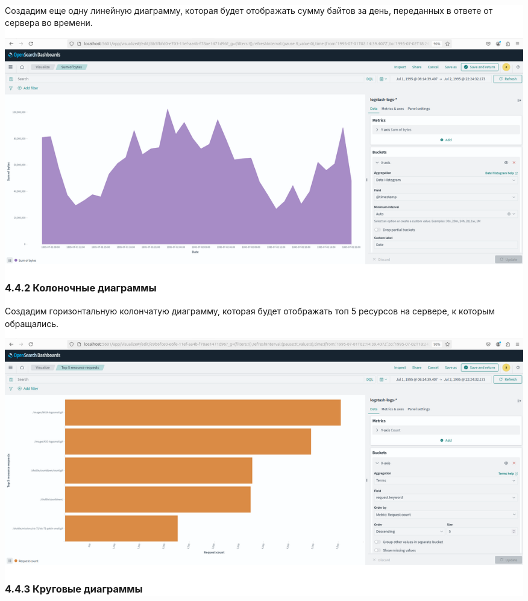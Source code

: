 Создадим еще одну линейную диаграмму, которая будет отображать сумму байтов за день, переданных в ответе от сервера во времени.

![alt](/img/Screenshot%20from%202025-02-09%2020-59-18.png)

### 4.4.2 Колоночные диаграммы 

Создадим горизонтальную колончатую диаграмму, которая будет отображать топ 5 ресурсов на сервере, к которым обращались.


![alt](/img/Screenshot%20from%202025-02-09%2020-59-49.png)

### 4.4.3 Круговые диаграммы 
